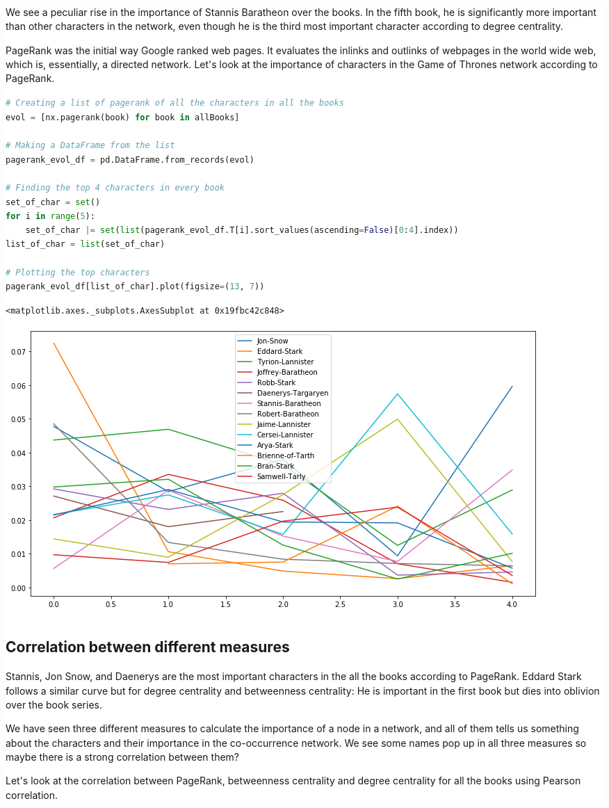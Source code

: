 <p>We see a peculiar rise in the importance of Stannis Baratheon over the books. In the fifth book, he is significantly more important than other characters in the network, even though he is the third most important character according to degree centrality.</p>
<p>PageRank was the initial way Google ranked web pages. It evaluates the inlinks and outlinks of webpages in the world wide web, which is, essentially, a directed network. Let's look at the importance of characters in the Game of Thrones network according to PageRank. </p>

```python
# Creating a list of pagerank of all the characters in all the books
evol = [nx.pagerank(book) for book in allBooks]

# Making a DataFrame from the list
pagerank_evol_df = pd.DataFrame.from_records(evol)

# Finding the top 4 characters in every book
set_of_char = set()
for i in range(5):
    set_of_char |= set(list(pagerank_evol_df.T[i].sort_values(ascending=False)[0:4].index))
list_of_char = list(set_of_char)

# Plotting the top characters
pagerank_evol_df[list_of_char].plot(figsize=(13, 7))
```

    <matplotlib.axes._subplots.AxesSubplot at 0x19fbc42c848>

![png](output_53_1.png)

## Correlation between different measures

<p>Stannis, Jon Snow, and Daenerys are the most important characters in the all the books according to PageRank. Eddard Stark follows a similar curve but for degree centrality and betweenness centrality: He is important in the first book but dies into oblivion over the book series.</p>
<p>We have seen three different measures to calculate the importance of a node in a network, and all of them tells us something about the characters and their importance in the co-occurrence network. We see some names pop up in all three measures so maybe there is a strong correlation between them?</p>
<p>Let's look at the correlation between PageRank, betweenness centrality and degree centrality for all the books using Pearson correlation.</p>

